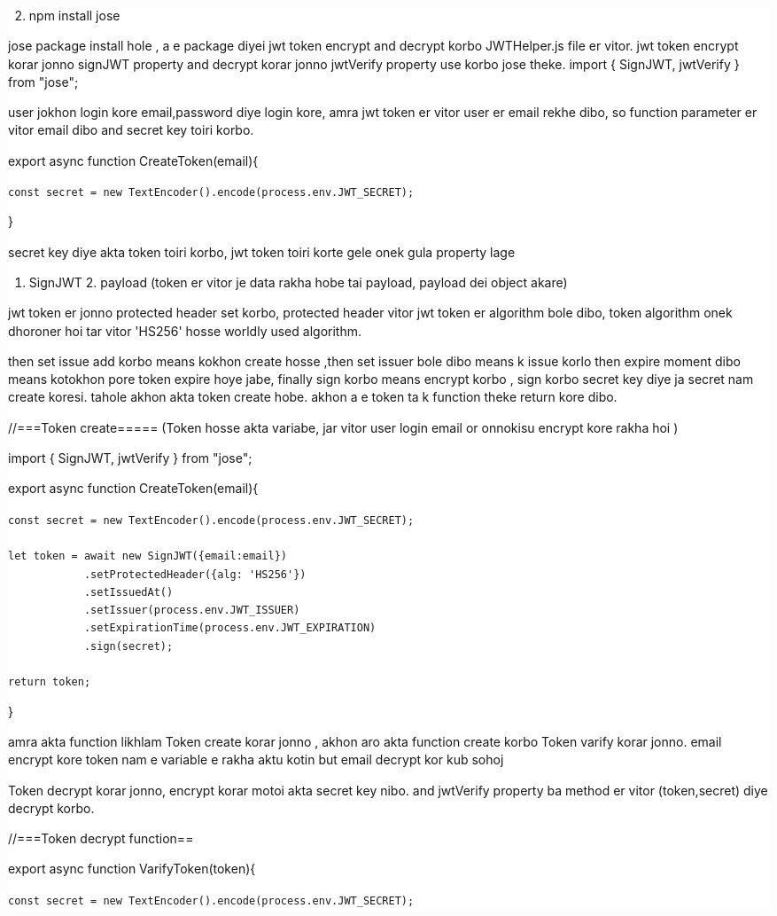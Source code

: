 2. npm install jose 

jose package install hole , a e package diyei jwt token encrypt and decrypt korbo JWTHelper.js 
file er vitor. jwt token encrypt korar jonno signJWT property and decrypt korar jonno jwtVerify
property use korbo jose theke. 
import { SignJWT, jwtVerify } from "jose";

user jokhon login kore email,password diye login kore, amra jwt token er vitor user er email 
rekhe dibo, so function parameter er vitor email dibo and secret key toiri korbo.

export async function CreateToken(email){

    const secret = new TextEncoder().encode(process.env.JWT_SECRET);
} 

secret key diye akta token toiri korbo, jwt token toiri korte gele onek gula property lage
1. SignJWT 2. payload (token er vitor je data rakha hobe tai payload, payload dei object akare)

jwt token er jonno protected header set korbo, protected header vitor jwt token er algorithm bole
dibo, token algorithm onek dhoroner hoi tar vitor 'HS256' hosse worldly used algorithm.

then set issue add korbo means kokhon create hosse ,then set issuer bole dibo means k issue korlo
then expire moment dibo means kotokhon pore token expire hoye jabe, 
finally sign korbo means encrypt korbo , sign korbo secret key diye ja secret nam create koresi.
tahole akhon akta token create hobe. 
akhon a e token ta k function theke return kore dibo.

//===Token create===== (Token hosse akta variabe, jar vitor user login email or onnokisu
   encrypt kore rakha hoi  )

import { SignJWT, jwtVerify } from "jose";

export async function CreateToken(email){

    const secret = new TextEncoder().encode(process.env.JWT_SECRET);

    let token = await new SignJWT({email:email})
                .setProtectedHeader({alg: 'HS256'})
                .setIssuedAt()
                .setIssuer(process.env.JWT_ISSUER)
                .setExpirationTime(process.env.JWT_EXPIRATION)
                .sign(secret);

    return token;            

}

amra akta function likhlam Token create korar jonno , akhon aro akta function create korbo
Token varify korar jonno. 
email encrypt kore token nam e variable e rakha aktu kotin but email decrypt kor kub sohoj

Token decrypt korar jonno, encrypt korar motoi akta secret key nibo. and jwtVerify property
ba method er vitor (token,secret) diye decrypt korbo.

//===Token decrypt function==
 
export async function VarifyToken(token){

    const secret = new TextEncoder().encode(process.env.JWT_SECRET);
